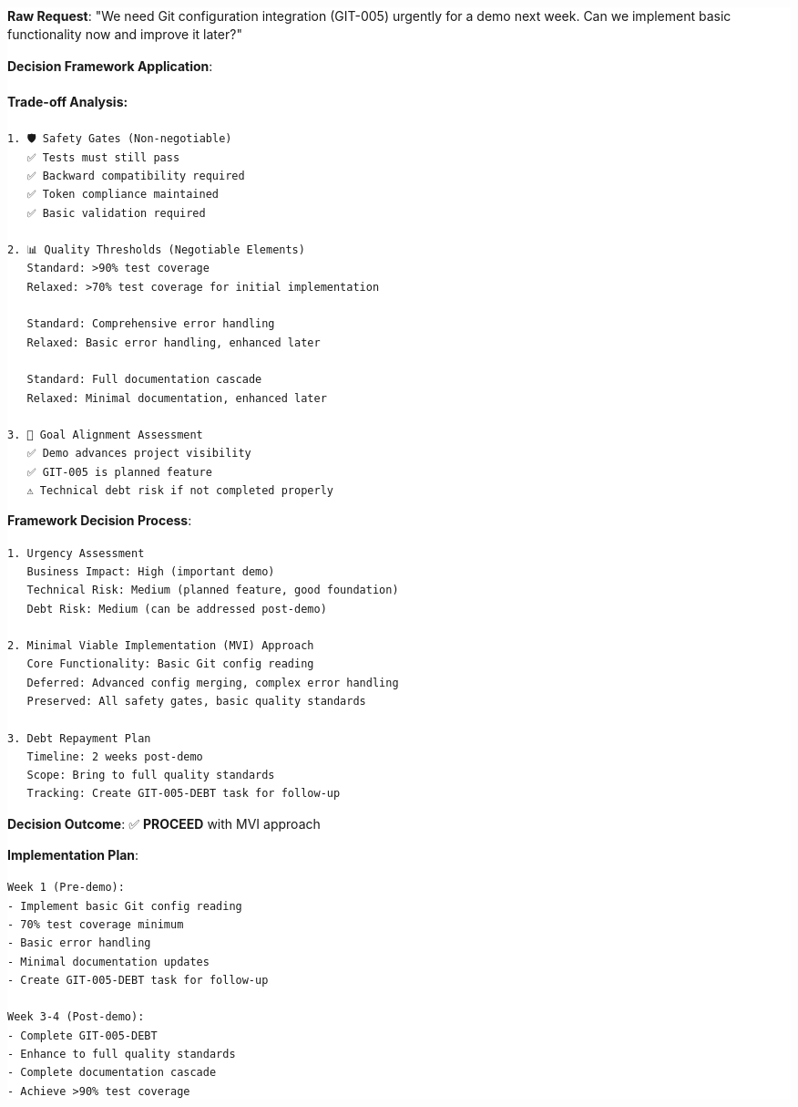 **Raw Request**: "We need Git configuration integration (GIT-005) urgently for a demo next week. Can we implement basic functionality now and improve it later?"

**Decision Framework Application**:

#### **Trade-off Analysis**:
```
1. 🛡️ Safety Gates (Non-negotiable)
   ✅ Tests must still pass
   ✅ Backward compatibility required
   ✅ Token compliance maintained
   ✅ Basic validation required

2. 📊 Quality Thresholds (Negotiable Elements)
   Standard: >90% test coverage
   Relaxed: >70% test coverage for initial implementation
   
   Standard: Comprehensive error handling
   Relaxed: Basic error handling, enhanced later
   
   Standard: Full documentation cascade
   Relaxed: Minimal documentation, enhanced later

3. 🎯 Goal Alignment Assessment
   ✅ Demo advances project visibility
   ✅ GIT-005 is planned feature
   ⚠️ Technical debt risk if not completed properly
```

**Framework Decision Process**:
```
1. Urgency Assessment
   Business Impact: High (important demo)
   Technical Risk: Medium (planned feature, good foundation)
   Debt Risk: Medium (can be addressed post-demo)

2. Minimal Viable Implementation (MVI) Approach
   Core Functionality: Basic Git config reading
   Deferred: Advanced config merging, complex error handling
   Preserved: All safety gates, basic quality standards
   
3. Debt Repayment Plan
   Timeline: 2 weeks post-demo
   Scope: Bring to full quality standards
   Tracking: Create GIT-005-DEBT task for follow-up
```

**Decision Outcome**: ✅ **PROCEED** with MVI approach

**Implementation Plan**:
```
Week 1 (Pre-demo):
- Implement basic Git config reading
- 70% test coverage minimum
- Basic error handling
- Minimal documentation updates
- Create GIT-005-DEBT task for follow-up

Week 3-4 (Post-demo):
- Complete GIT-005-DEBT
- Enhance to full quality standards
- Complete documentation cascade
- Achieve >90% test coverage
```

